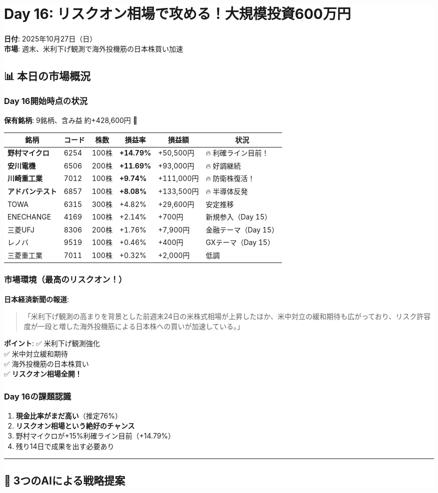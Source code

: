 # Day 16: リスクオン相場で攻める！大規模投資600万円

**日付**: 2025年10月27日（日）  
**市場**: 週末、米利下げ観測で海外投機筋の日本株買い加速

## 📊 本日の市場概況

### Day 16開始時点の状況

**保有銘柄**: 9銘柄、含み益 約+428,600円 🎉

| 銘柄 | コード | 株数 | 損益率 | 損益額 | 状況 |
|-----|--------|------|--------|--------|------|
| **野村マイクロ** | 6254 | 100株 | **+14.79%** | +50,500円 | 🔥 利確ライン目前！ |
| **安川電機** | 6506 | 200株 | **+11.69%** | +93,000円 | 🔥 好調継続 |
| **川崎重工業** | 7012 | 100株 | **+9.74%** | +111,000円 | 🔥 防衛株復活！ |
| **アドバンテスト** | 6857 | 100株 | **+8.08%** | +133,500円 | 🔥 半導体反発 |
| TOWA | 6315 | 300株 | +4.82% | +29,600円 | 安定推移 |
| ENECHANGE | 4169 | 100株 | +2.14% | +700円 | 新規参入（Day 15） |
| 三菱UFJ | 8306 | 200株 | +1.76% | +7,900円 | 金融テーマ（Day 15） |
| レノバ | 9519 | 100株 | +0.46% | +400円 | GXテーマ（Day 15） |
| 三菱重工業 | 7011 | 100株 | +0.32% | +2,000円 | 低調 |

### 市場環境（最高のリスクオン！）

**日本経済新聞の報道**:
> 「米利下げ観測の高まりを背景とした前週末24日の米株式相場が上昇したほか、米中対立の緩和期待も広がっており、リスク許容度が一段と増した海外投機筋による日本株への買いが加速している。」

**ポイント**:
✅ 米利下げ観測強化  
✅ 米中対立緩和期待  
✅ 海外投機筋の日本株買い  
✅ **リスクオン相場全開！**  

### Day 16の課題認識

1. **現金比率がまだ高い**（推定76%）
2. **リスクオン相場という絶好のチャンス**
3. 野村マイクロが+15%利確ライン目前（+14.79%）
4. 残り14日で成果を出す必要あり

---

## 🤖 3つのAIによる戦略提案
